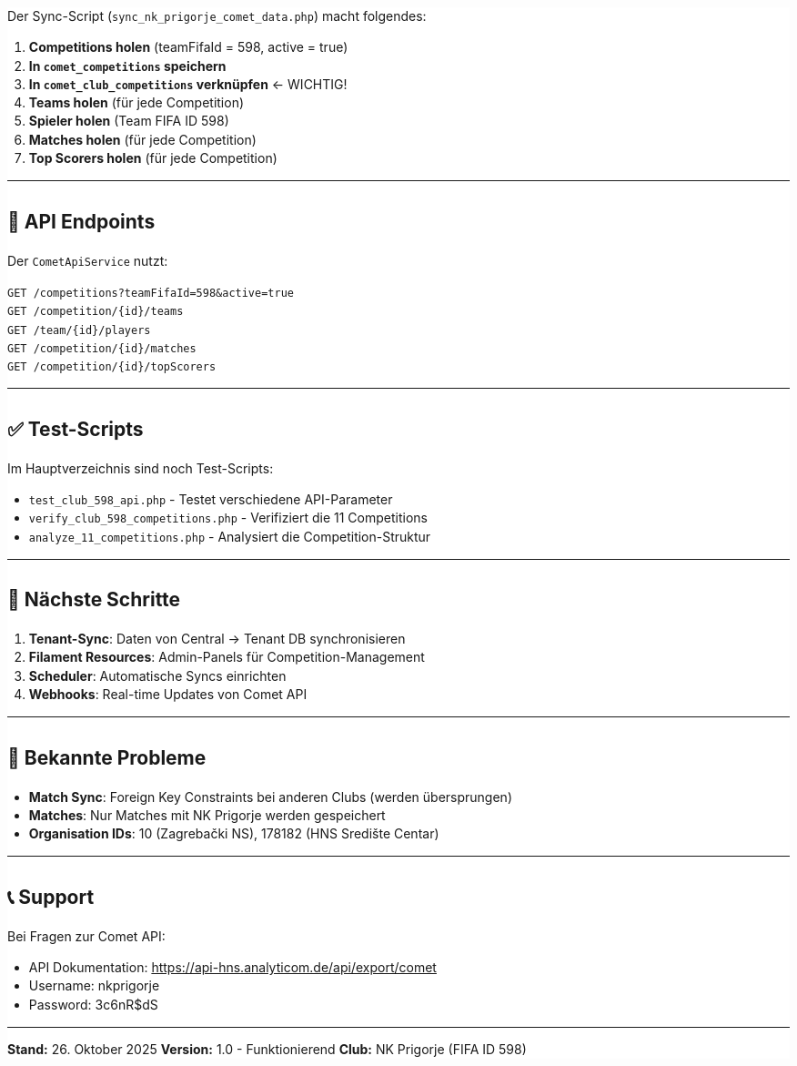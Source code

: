 Der Sync-Script (`sync_nk_prigorje_comet_data.php`) macht folgendes:

1. **Competitions holen** (teamFifaId = 598, active = true)
2. **In `comet_competitions` speichern**
3. **In `comet_club_competitions` verknüpfen** ← WICHTIG!
4. **Teams holen** (für jede Competition)
5. **Spieler holen** (Team FIFA ID 598)
6. **Matches holen** (für jede Competition)
7. **Top Scorers holen** (für jede Competition)

---

## 🎯 API Endpoints

Der `CometApiService` nutzt:

```
GET /competitions?teamFifaId=598&active=true
GET /competition/{id}/teams
GET /team/{id}/players
GET /competition/{id}/matches
GET /competition/{id}/topScorers
```

---

## ✅ Test-Scripts

Im Hauptverzeichnis sind noch Test-Scripts:

- `test_club_598_api.php` - Testet verschiedene API-Parameter
- `verify_club_598_competitions.php` - Verifiziert die 11 Competitions
- `analyze_11_competitions.php` - Analysiert die Competition-Struktur

---

## 📝 Nächste Schritte

1. **Tenant-Sync**: Daten von Central → Tenant DB synchronisieren
2. **Filament Resources**: Admin-Panels für Competition-Management
3. **Scheduler**: Automatische Syncs einrichten
4. **Webhooks**: Real-time Updates von Comet API

---

## 🐛 Bekannte Probleme

- **Match Sync**: Foreign Key Constraints bei anderen Clubs (werden übersprungen)
- **Matches**: Nur Matches mit NK Prigorje werden gespeichert
- **Organisation IDs**: 10 (Zagrebački NS), 178182 (HNS Središte Centar)

---

## 📞 Support

Bei Fragen zur Comet API:
- API Dokumentation: https://api-hns.analyticom.de/api/export/comet
- Username: nkprigorje
- Password: 3c6nR$dS

---

**Stand:** 26. Oktober 2025
**Version:** 1.0 - Funktionierend
**Club:** NK Prigorje (FIFA ID 598)
